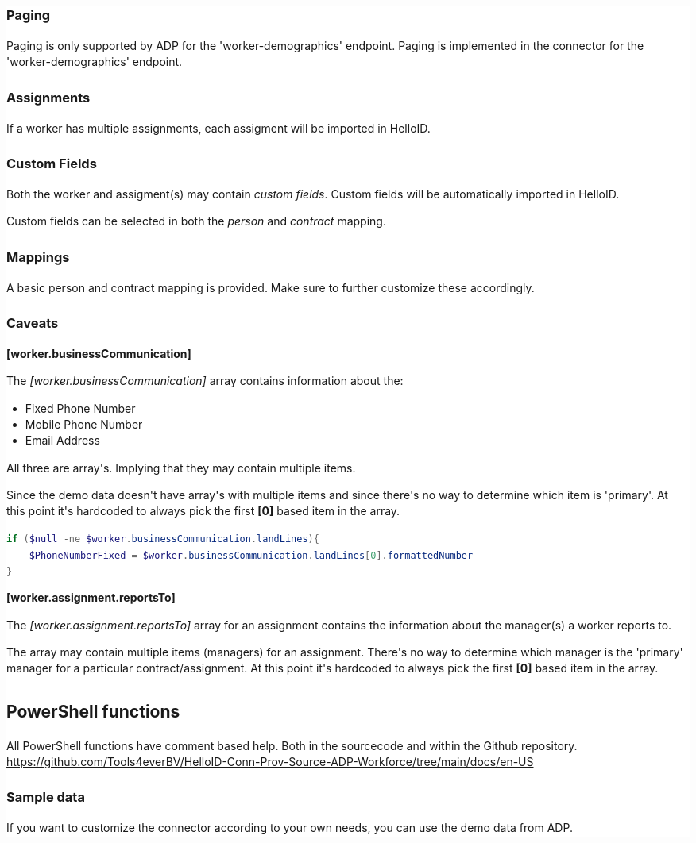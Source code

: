### Paging
Paging is only supported by ADP for the 'worker-demographics' endpoint. Paging is implemented in the connector for the 'worker-demographics' endpoint.

### Assignments
If a worker has multiple assignments, each assigment will be imported in HelloID.

### Custom Fields
Both the worker and assigment(s) may contain _custom fields_. Custom fields will be automatically imported in HelloID.

Custom fields can be selected in both the _person_ and _contract_ mapping.

### Mappings
A basic person and contract mapping is provided. Make sure to further customize these accordingly.

### Caveats
__[worker.businessCommunication]__

The _[worker.businessCommunication]_ array contains information about the:

- Fixed Phone Number
- Mobile Phone Number
- Email Address

All three are array's. Implying that they may contain multiple items.

Since the demo data doesn't have array's with multiple items and since there's no way to determine which item is 'primary'. At this point it's hardcoded to always pick the first __[0]__ based item in the array.

```powershell
if ($null -ne $worker.businessCommunication.landLines){
    $PhoneNumberFixed = $worker.businessCommunication.landLines[0].formattedNumber
}
```

__[worker.assignment.reportsTo]__

The _[worker.assignment.reportsTo]_ array for an assignment contains the information about the manager(s) a worker reports to.

The array may contain multiple items (managers) for an assignment. There's no way to determine which manager is the 'primary' manager for a particular contract/assignment. At this point it's hardcoded to always pick the first __[0]__ based item in the array.


## PowerShell functions

All PowerShell functions have comment based help. Both in the sourcecode and within the Github repository. <https://github.com/Tools4everBV/HelloID-Conn-Prov-Source-ADP-Workforce/tree/main/docs/en-US>

### Sample data
If you want to customize the connector according to your own needs, you can use the demo data from ADP.

